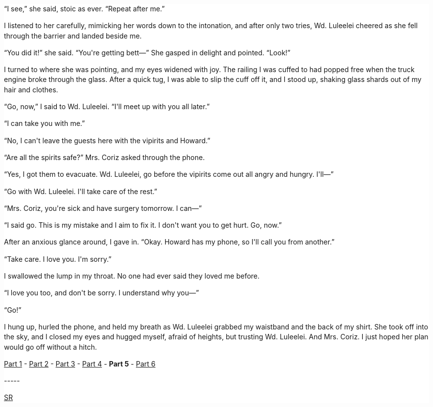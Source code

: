 “I see,” she said, stoic as ever. “Repeat after me.”

I listened to her carefully, mimicking her words down to the intonation, and after only two tries, Wd. Luleelei cheered as she fell through the barrier and landed beside me.

“You did it!” she said. “You're getting bett—” She gasped in delight and pointed. “Look!” 

I turned to where she was pointing, and my eyes widened with joy. The railing I was cuffed to had popped free when the truck engine broke through the glass. After a quick tug, I was able to slip the cuff off it, and I stood up, shaking glass shards out of my hair and clothes.

“Go, now,” I said to Wd. Luleelei. “I'll meet up with you all later.”

“I can take you with me.”

“No, I can't leave the guests here with the vipirits and Howard.”

“Are all the spirits safe?” Mrs. Coriz asked through the phone.

“Yes, I got them to evacuate. Wd. Luleelei, go before the vipirits come out all angry and hungry. I'll—”

“Go with Wd. Luleelei. I'll take care of the rest.”

“Mrs. Coriz, you're sick and have surgery tomorrow. I can—”
 
“I said go. This is my mistake and I aim to fix it. I don't want you to get hurt. Go, now.”

After an anxious glance around, I gave in. “Okay. Howard has my phone, so I'll call you from another.”

“Take care. I love you. I'm sorry.”

I swallowed the lump in my throat. No one had ever said they loved me before.

“I love you too, and don't be sorry. I understand why you—”

“Go!”

I hung up, hurled the phone, and held my breath as Wd. Luleelei grabbed my waistband and the back of my shirt. She took off into the sky, and I closed my eyes and hugged myself, afraid of heights, but trusting Wd. Luleelei. And Mrs. Coriz. I just hoped her plan would go off without a hitch.

[Part 1](https://www.reddit.com/r/nosleep/comments/18011dv/i_work_at_a_haunted_hotel_and_its_more_dangerous/) - [Part 2](https://www.reddit.com/r/nosleep/comments/187lmda/i_work_at_a_haunted_hotel_and_the_tenants_saved/) - [Part 3](https://www.reddit.com/r/nosleep/comments/18xqn01/i_work_at_a_haunted_hotel_and_a_spirit_risked_its/) - [Part 4](https://www.reddit.com/r/nosleep/comments/1ah7uk9/i_work_at_a_haunted_hotel_and_i_was_once_buried/?rdt=38151) - **Part 5** - [Part 6](https://www.reddit.com/r/nosleep/comments/1azzkt8/i_work_at_a_haunted_hotel_and_i_have_a_demon/)

\-----

[SR](https://www.reddit.com/r/Skittishreflections)